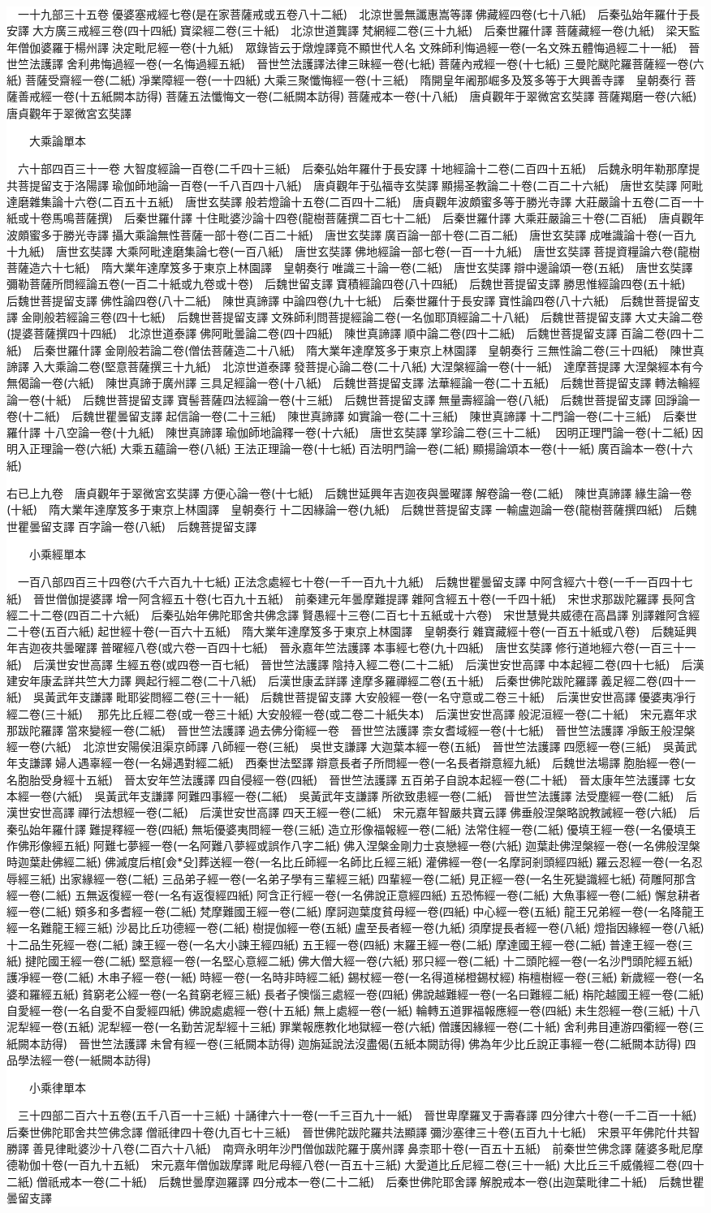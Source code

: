 　一十九部三十五卷    優婆塞戒經七卷(是在家菩薩戒或五卷八十二紙)　北涼世曇無讖惠嵩等譯  佛藏經四卷(七十八紙)　后秦弘始年羅什于長安譯  大方廣三戒經三卷(四十四紙)  寶梁經二卷(三十紙)　北涼世道龔譯  梵網經二卷(三十九紙)　后秦世羅什譯  菩薩藏經一卷(九紙)　梁天監年僧伽婆羅于楊州譯  決定毗尼經一卷(十九紙)　眾錄皆云于燉煌譯竟不顯世代人名  文殊師利悔過經一卷(一名文殊五體悔過經二十一紙)　晉世竺法護譯  舍利弗悔過經一卷(一名悔過經五紙)　晉世竺法護譯法律三昧經一卷(七紙)  菩薩內戒經一卷(十七紙)  三曼陀颰陀羅菩薩經一卷(六紙)  菩薩受齋經一卷(二紙)  凈業障經一卷(一十四紙)  大乘三聚懺悔經一卷(十三紙)　隋開皇年阇那崛多及笈多等于大興善寺譯　皇朝奏行  菩薩善戒經一卷(十五紙闕本訪得)  菩薩五法懺悔文一卷(二紙闕本訪得)  菩薩戒本一卷(十八紙)　唐貞觀年于翠微宮玄奘譯  菩薩羯磨一卷(六紙)　唐貞觀年于翠微宮玄奘譯

　　大乘論單本

　六十部四百三十一卷    大智度經論一百卷(二千四十三紙)　后秦弘始年羅什于長安譯  十地經論十二卷(二百四十五紙)　后魏永明年勒那摩提共菩提留支于洛陽譯  瑜伽師地論一百卷(一千八百四十八紙)　唐貞觀年于弘福寺玄奘譯  顯揚圣教論二十卷(二百二十六紙)　唐世玄奘譯  阿毗達磨雜集論十六卷(二百五十五紙)　唐世玄奘譯  般若燈論十五卷(二百四十二紙)　唐貞觀年波頗蜜多等于勝光寺譯  大莊嚴論十五卷(二百一十紙或十卷馬鳴菩薩撰)　后秦世羅什譯  十住毗婆沙論十四卷(龍樹菩薩撰二百七十二紙)　后秦世羅什譯  大乘莊嚴論三十卷(二百紙)　唐貞觀年波頗蜜多于勝光寺譯  攝大乘論無性菩薩一部十卷(二百二十紙)　唐世玄奘譯  廣百論一部十卷(二百二紙)　唐世玄奘譯  成唯識論十卷(一百九十九紙)　唐世玄奘譯  大乘阿毗達磨集論七卷(一百八紙)　唐世玄奘譯  佛地經論一部七卷(一百一十九紙)　唐世玄奘譯  菩提資糧論六卷(龍樹菩薩造六十七紙)　隋大業年達摩笈多于東京上林園譯　皇朝奏行  唯識三十論一卷(二紙)　唐世玄奘譯  辯中邊論頌一卷(五紙)　唐世玄奘譯  彌勒菩薩所問經論五卷(一百二十紙或九卷或十卷)　后魏世留支譯  寶積經論四卷(八十四紙)　后魏世菩提留支譯  勝思惟經論四卷(五十紙)　后魏世菩提留支譯  佛性論四卷(八十二紙)　陳世真諦譯  中論四卷(九十七紙)　后秦世羅什于長安譯  寶性論四卷(八十六紙)　后魏世菩提留支譯  金剛般若經論三卷(四十七紙)　后魏世菩提留支譯  文殊師利問菩提經論二卷(一名伽耶頂經論二十八紙)　后魏世菩提留支譯  大丈夫論二卷(提婆菩薩撰四十四紙)　北涼世道泰譯  佛阿毗曇論二卷(四十四紙)　陳世真諦譯  順中論二卷(四十二紙)　后魏世菩提留支譯  百論二卷(四十二紙)　后秦世羅什譯  金剛般若論二卷(僧佉菩薩造二十八紙)　隋大業年達摩笈多于東京上林園譯　皇朝奏行  三無性論二卷(三十四紙)　陳世真諦譯  入大乘論二卷(堅意菩薩撰三十九紙)　北涼世道泰譯  發菩提心論二卷(二十八紙)  大涅槃經論一卷(十一紙)　達摩菩提譯  大涅槃經本有今無偈論一卷(六紙)　陳世真諦于廣州譯  三具足經論一卷(十八紙)　后魏世菩提留支譯  法華經論一卷(二十五紙)　后魏世菩提留支譯  轉法輪經論一卷(十紙)　后魏世菩提留支譯  寶髻菩薩四法經論一卷(十三紙)　后魏世菩提留支譯  無量壽經論一卷(八紙)　后魏世菩提留支譯  回諍論一卷(十二紙)　后魏世瞿曇留支譯  起信論一卷(二十三紙)　陳世真諦譯  如實論一卷(二十三紙)　陳世真諦譯  十二門論一卷(二十三紙)　后秦世羅什譯  十八空論一卷(十九紙)　陳世真諦譯  瑜伽師地論釋一卷(十六紙)　唐世玄奘譯  掌珍論二卷(三十二紙)　  因明正理門論一卷(十二紙)  因明入正理論一卷(六紙)  大乘五蘊論一卷(八紙)  王法正理論一卷(十七紙)  百法明門論一卷(二紙)  顯揚論頌本一卷(十一紙)  廣百論本一卷(十六紙)

右已上九卷　唐貞觀年于翠微宮玄奘譯  方便心論一卷(十七紙)　后魏世延興年吉迦夜與曇曜譯  解卷論一卷(二紙)　陳世真諦譯  緣生論一卷(十紙)　隋大業年達摩笈多于東京上林園譯　皇朝奏行  十二因緣論一卷(九紙)　后魏世菩提留支譯  一輸盧迦論一卷(龍樹菩薩撰四紙)　后魏世瞿曇留支譯  百字論一卷(八紙)　后魏菩提留支譯

　　小乘經單本

　一百八部四百三十四卷(六千六百九十七紙)    正法念處經七十卷(一千一百九十九紙)　后魏世瞿曇留支譯  中阿含經六十卷(一千一百四十七紙)　晉世僧伽提婆譯  增一阿含經五十卷(七百九十五紙)　前秦建元年曇摩難提譯  雜阿含經五十卷(一千四十紙)　宋世求那跋陀羅譯  長阿含經二十二卷(四百二十六紙)　后秦弘始年佛陀耶舍共佛念譯  賢愚經十三卷(二百七十五紙或十六卷)　宋世慧覺共威德在高昌譯  別譯雜阿含經二十卷(五百六紙)  起世經十卷(一百六十五紙)　隋大業年達摩笈多于東京上林園譯　皇朝奏行  雜寶藏經十卷(一百五十紙或八卷)　后魏延興年吉迦夜共曇曜譯  普曜經八卷(或六卷一百四十七紙)　晉永嘉年竺法護譯  本事經七卷(九十四紙)　唐世玄奘譯  修行道地經六卷(一百三十一紙)　后漢世安世高譯  生經五卷(或四卷一百七紙)　晉世竺法護譯  陰持入經二卷(二十二紙)　后漢世安世高譯  中本起經二卷(四十七紙)　后漢建安年康孟詳共竺大力譯  興起行經二卷(二十八紙)　后漢世康孟詳譯  達摩多羅禪經二卷(五十紙)　后秦世佛陀跋陀羅譯  義足經二卷(四十一紙)　吳黃武年支謙譯  毗耶娑問經二卷(三十一紙)　后魏世菩提留支譯  大安般經一卷(一名守意或二卷三十紙)　后漢世安世高譯  優婆夷凈行經二卷(三十紙)　  那先比丘經二卷(或一卷三十紙)  大安般經一卷(或二卷二十紙失本)　后漢世安世高譯  般泥洹經一卷(二十紙)　宋元嘉年求那跋陀羅譯  當來變經一卷(二紙)　晉世竺法護譯  過去佛分衛經一卷　晉世竺法護譯  柰女耆域經一卷(十七紙)　晉世竺法護譯  凈飯王般涅槃經一卷(六紙)　北涼世安陽侯沮渠京師譯  八師經一卷(三紙)　吳世支謙譯  大迦葉本經一卷(五紙)　晉世竺法護譯  四愿經一卷(三紙)　吳黃武年支謙譯  婦人遇辜經一卷(一名婦遇對經二紙)　西秦世法堅譯  辯意長者子所問經一卷(一名長者辯意經九紙)　后魏世法場譯  胞胎經一卷(一名胞胎受身經十五紙)　晉太安年竺法護譯  四自侵經一卷(四紙)　晉世竺法護譯  五百弟子自說本起經一卷(二十紙)　晉太康年竺法護譯  七女本經一卷(六紙)　吳黃武年支謙譯  阿難四事經一卷(二紙)　吳黃武年支謙譯  所欲致患經一卷(二紙)　晉世竺法護譯  法受塵經一卷(二紙)　后漢世安世高譯  禪行法想經一卷(二紙)　后漢世安世高譯  四天王經一卷(二紙)　宋元嘉年智嚴共寶云譯  佛垂般涅槃略說教誡經一卷(六紙)　后秦弘始年羅什譯  難提釋經一卷(四紙)  無垢優婆夷問經一卷(三紙)  造立形像福報經一卷(二紙)  法常住經一卷(二紙)  優填王經一卷(一名優填王作佛形像經五紙)  阿難七夢經一卷(一名阿難八夢經或誤作八字二紙)  佛入涅槃金剛力士哀戀經一卷(六紙)  迦葉赴佛涅槃經一卷(一名佛般涅槃時迦葉赴佛經二紙)  佛滅度后棺[僉*殳]葬送經一卷(一名比丘師經一名師比丘經三紙)  灌佛經一卷(一名摩訶剎頭經四紙)  羅云忍經一卷(一名忍辱經三紙)  出家緣經一卷(二紙)  三品弟子經一卷(一名弟子學有三輩經三紙)  四輩經一卷(二紙)  見正經一卷(一名生死變識經七紙)  荷雕阿那含經一卷(二紙)  五無返復經一卷(一名有返復經四紙)  阿含正行經一卷(一名佛說正意經四紙)  五恐怖經一卷(二紙)  大魚事經一卷(二紙)  懈怠耕者經一卷(二紙)  頞多和多耆經一卷(二紙)  梵摩難國王經一卷(二紙)  摩訶迦葉度貧母經一卷(四紙)  中心經一卷(五紙)  龍王兄弟經一卷(一名降龍王經一名難龍王經三紙)  沙曷比丘功德經一卷(二紙)  樹提伽經一卷(五紙)  盧至長者經一卷(九紙)  須摩提長者經一卷(八紙)  燈指因緣經一卷(八紙)  十二品生死經一卷(二紙)  諫王經一卷(一名大小諫王經四紙)  五王經一卷(四紙)  末羅王經一卷(二紙)  摩達國王經一卷(二紙)  普達王經一卷(三紙)  揵陀國王經一卷(二紙)  堅意經一卷(一名堅心意經二紙)  佛大僧大經一卷(六紙)  邪只經一卷(二紙)  十二頭陀經一卷(一名沙門頭陀經五紙)  護凈經一卷(二紙)  木串子經一卷(一紙)  時經一卷(一名時非時經二紙)  錫杖經一卷(一名得道梯橙錫杖經)  栴檀樹經一卷(三紙)  新歲經一卷(一名婆和羅經五紙)  貧窮老公經一卷(一名貧窮老經三紙)  長者子懊惱三處經一卷(四紙)  佛說越難經一卷(一名曰難經二紙)  栴陀越國王經一卷(二紙)  自愛經一卷(一名自愛不自愛經四紙)  佛說處處經一卷(十五紙)  無上處經一卷(一紙)  輪轉五道罪福報應經一卷(四紙)  未生怨經一卷(三紙)  十八泥犁經一卷(五紙)  泥犁經一卷(一名勤苦泥犁經十三紙)  罪業報應教化地獄經一卷(六紙)  僧護因緣經一卷(二十紙)  舍利弗目連游四衢經一卷(三紙闕本訪得)　晉世竺法護譯  未曾有經一卷(三紙闕本訪得)  迦旃延說法沒盡偈(五紙本闕訪得)  佛為年少比丘說正事經一卷(二紙闕本訪得)  四品學法經一卷(一紙闕本訪得)

　　小乘律單本

　三十四部二百六十五卷(五千八百一十三紙)    十誦律六十一卷(一千三百九十一紙)　晉世卑摩羅叉于壽春譯  四分律六十卷(一千二百一十紙)　后秦世佛陀耶舍共竺佛念譯  僧祇律四十卷(九百七十三紙)　晉世佛陀跋陀羅共法顯譯  彌沙塞律三十卷(五百九十七紙)　宋景平年佛陀什共智勝譯  善見律毗婆沙十八卷(二百六十八紙)　南齊永明年沙門僧伽跋陀羅于廣州譯  鼻柰耶十卷(一百五十五紙)　前秦世竺佛念譯  薩婆多毗尼摩德勒伽十卷(一百九十五紙)　宋元嘉年僧伽跋摩譯  毗尼母經八卷(一百五十三紙)  大愛道比丘尼經二卷(三十一紙)  大比丘三千威儀經二卷(四十二紙)  僧祇戒本一卷(二十紙)　后魏世曇摩迦羅譯  四分戒本一卷(二十二紙)　后秦世佛陀耶舍譯  解脫戒本一卷(出迦葉毗律二十紙)　后魏世瞿曇留支譯
